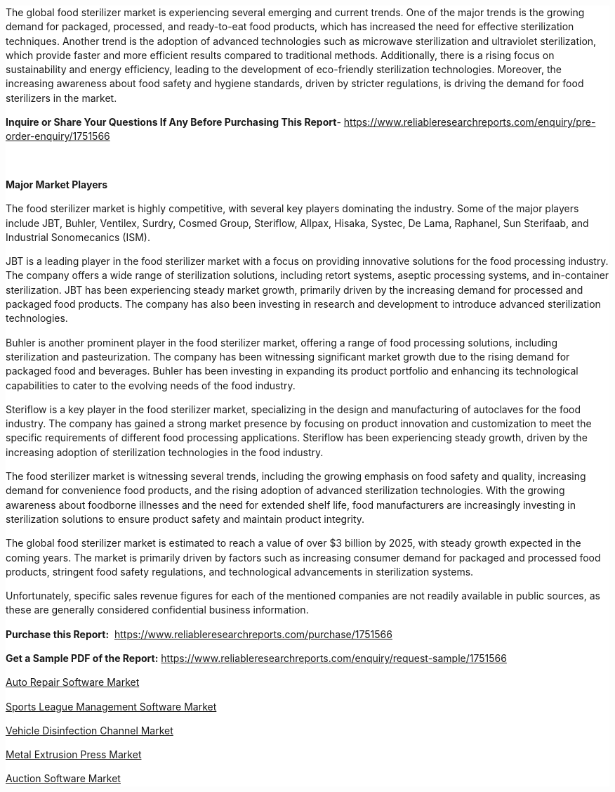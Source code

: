 <p><p>The global food sterilizer market is experiencing several emerging and current trends. One of the major trends is the growing demand for packaged, processed, and ready-to-eat food products, which has increased the need for effective sterilization techniques. Another trend is the adoption of advanced technologies such as microwave sterilization and ultraviolet sterilization, which provide faster and more efficient results compared to traditional methods. Additionally, there is a rising focus on sustainability and energy efficiency, leading to the development of eco-friendly sterilization technologies. Moreover, the increasing awareness about food safety and hygiene standards, driven by stricter regulations, is driving the demand for food sterilizers in the market.</p></p>
<p><strong>Inquire or Share Your Questions If Any Before Purchasing This Report</strong>- <a href="https://www.reliableresearchreports.com/enquiry/pre-order-enquiry/1751566">https://www.reliableresearchreports.com/enquiry/pre-order-enquiry/1751566</a></p>
<p>&nbsp;</p>
<p><strong>Major Market Players</strong></p>
<p><p>The food sterilizer market is highly competitive, with several key players dominating the industry. Some of the major players include JBT, Buhler, Ventilex, Surdry, Cosmed Group, Steriflow, Allpax, Hisaka, Systec, De Lama, Raphanel, Sun Sterifaab, and Industrial Sonomecanics (ISM).</p><p>JBT is a leading player in the food sterilizer market with a focus on providing innovative solutions for the food processing industry. The company offers a wide range of sterilization solutions, including retort systems, aseptic processing systems, and in-container sterilization. JBT has been experiencing steady market growth, primarily driven by the increasing demand for processed and packaged food products. The company has also been investing in research and development to introduce advanced sterilization technologies.</p><p>Buhler is another prominent player in the food sterilizer market, offering a range of food processing solutions, including sterilization and pasteurization. The company has been witnessing significant market growth due to the rising demand for packaged food and beverages. Buhler has been investing in expanding its product portfolio and enhancing its technological capabilities to cater to the evolving needs of the food industry.</p><p>Steriflow is a key player in the food sterilizer market, specializing in the design and manufacturing of autoclaves for the food industry. The company has gained a strong market presence by focusing on product innovation and customization to meet the specific requirements of different food processing applications. Steriflow has been experiencing steady growth, driven by the increasing adoption of sterilization technologies in the food industry.</p><p>The food sterilizer market is witnessing several trends, including the growing emphasis on food safety and quality, increasing demand for convenience food products, and the rising adoption of advanced sterilization technologies. With the growing awareness about foodborne illnesses and the need for extended shelf life, food manufacturers are increasingly investing in sterilization solutions to ensure product safety and maintain product integrity.</p><p>The global food sterilizer market is estimated to reach a value of over $3 billion by 2025, with steady growth expected in the coming years. The market is primarily driven by factors such as increasing consumer demand for packaged and processed food products, stringent food safety regulations, and technological advancements in sterilization systems.</p><p>Unfortunately, specific sales revenue figures for each of the mentioned companies are not readily available in public sources, as these are generally considered confidential business information.</p></p>
<p><strong>Purchase this Report:</strong>&nbsp;&nbsp;<a href="https://www.reliableresearchreports.com/purchase/1751566">https://www.reliableresearchreports.com/purchase/1751566</a></p>
<p></p>
<p><strong>Get a Sample PDF of the Report:</strong>&nbsp;<a href="https://www.reliableresearchreports.com/enquiry/request-sample/1751566">https://www.reliableresearchreports.com/enquiry/request-sample/1751566</a></p>
<p><p><a href="https://medium.com/@michellebutler19/auto-repair-software-market-the-key-to-successful-business-strategy-forecast-till-2030-dcc3e674518c">Auto Repair Software Market</a></p><p><a href="https://medium.com/@soledadroob625/sports-league-management-software-market-insights-into-market-cagr-market-trends-and-growth-cb9141fcbbe7">Sports League Management Software Market</a></p><p><a href="https://github.com/lilstefpacute/Market-Research-Report-List-2/blob/main/vehicle-disinfection-channel-market.md">Vehicle Disinfection Channel Market</a></p><p><a href="https://github.com/rexevange/Market-Research-Report-List-2/blob/main/metal-extrusion-press-market.md">Metal Extrusion Press Market</a></p><p><a href="https://medium.com/@michellebutler19/auction-software-market-insights-into-market-cagr-market-trends-and-growth-strategies-5d31b7011378">Auction Software Market</a></p></p>